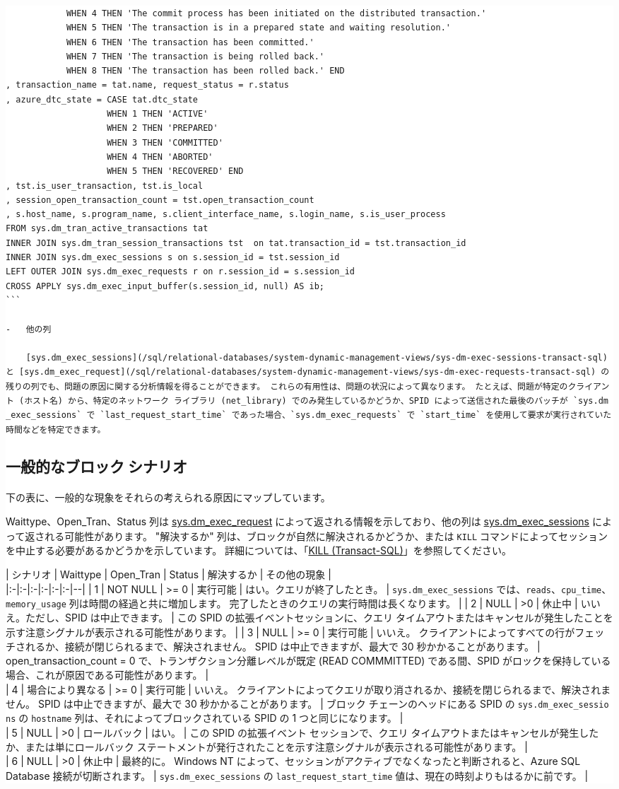                 WHEN 4 THEN 'The commit process has been initiated on the distributed transaction.'
                WHEN 5 THEN 'The transaction is in a prepared state and waiting resolution.'
                WHEN 6 THEN 'The transaction has been committed.'
                WHEN 7 THEN 'The transaction is being rolled back.'
                WHEN 8 THEN 'The transaction has been rolled back.' END 
    , transaction_name = tat.name, request_status = r.status
    , azure_dtc_state = CASE tat.dtc_state 
                        WHEN 1 THEN 'ACTIVE'
                        WHEN 2 THEN 'PREPARED'
                        WHEN 3 THEN 'COMMITTED'
                        WHEN 4 THEN 'ABORTED'
                        WHEN 5 THEN 'RECOVERED' END
    , tst.is_user_transaction, tst.is_local
    , session_open_transaction_count = tst.open_transaction_count  
    , s.host_name, s.program_name, s.client_interface_name, s.login_name, s.is_user_process
    FROM sys.dm_tran_active_transactions tat 
    INNER JOIN sys.dm_tran_session_transactions tst  on tat.transaction_id = tst.transaction_id
    INNER JOIN sys.dm_exec_sessions s on s.session_id = tst.session_id 
    LEFT OUTER JOIN sys.dm_exec_requests r on r.session_id = s.session_id
    CROSS APPLY sys.dm_exec_input_buffer(s.session_id, null) AS ib;
    ```

    -   他の列

        [sys.dm_exec_sessions](/sql/relational-databases/system-dynamic-management-views/sys-dm-exec-sessions-transact-sql) と [sys.dm_exec_request](/sql/relational-databases/system-dynamic-management-views/sys-dm-exec-requests-transact-sql) の残りの列でも、問題の原因に関する分析情報を得ることができます。 これらの有用性は、問題の状況によって異なります。 たとえば、問題が特定のクライアント (ホスト名) から、特定のネットワーク ライブラリ (net_library) でのみ発生しているかどうか、SPID によって送信された最後のバッチが `sys.dm_exec_sessions` で `last_request_start_time` であった場合、`sys.dm_exec_requests` で `start_time` を使用して要求が実行されていた時間などを特定できます。


## <a name="common-blocking-scenarios"></a>一般的なブロック シナリオ

下の表に、一般的な現象をそれらの考えられる原因にマップしています。  

Waittype、Open_Tran、Status 列は [sys.dm_exec_request](/sql/relational-databases/system-dynamic-management-views/sys-dm-exec-requests-transact-sql) によって返される情報を示しており、他の列は [sys.dm_exec_sessions](/sql/relational-databases/system-dynamic-management-views/sys-dm-exec-sessions-transact-sql) によって返される可能性があります。 "解決するか" 列は、ブロックが自然に解決されるかどうか、または `KILL` コマンドによってセッションを中止する必要があるかどうかを示しています。 詳細については、「[KILL (Transact-SQL)](/sql/t-sql/language-elements/kill-transact-sql)」を参照してください。

| シナリオ | Waittype | Open_Tran | Status | 解決するか | その他の現象 |  
|:-|:-|:-|:-|:-|:-|--|
| 1 | NOT NULL | >= 0 | 実行可能 | はい。クエリが終了したとき。 | `sys.dm_exec_sessions` では、`reads`、`cpu_time`、`memory_usage` 列は時間の経過と共に増加します。 完了したときのクエリの実行時間は長くなります。 |
| 2 | NULL | \>0 | 休止中 | いいえ。ただし、SPID は中止できます。 | この SPID の拡張イベントセッションに、クエリ タイムアウトまたはキャンセルが発生したことを示す注意シグナルが表示される可能性があります。 |
| 3 | NULL | \>= 0 | 実行可能 | いいえ。 クライアントによってすべての行がフェッチされるか、接続が閉じられるまで、解決されません。 SPID は中止できますが、最大で 30 秒かかることがあります。 | open_transaction_count = 0 で、トランザクション分離レベルが既定 (READ COMMMITTED) である間、SPID がロックを保持している場合、これが原因である可能性があります。 |  
| 4 | 場合により異なる | \>= 0 | 実行可能 | いいえ。 クライアントによってクエリが取り消されるか、接続を閉じられるまで、解決されません。 SPID は中止できますが、最大で 30 秒かかることがあります。 | ブロック チェーンのヘッドにある SPID の `sys.dm_exec_sessions` の `hostname` 列は、それによってブロックされている SPID の 1 つと同じになります。 |  
| 5 | NULL | \>0 | ロールバック | はい。 | この SPID の拡張イベント セッションで、クエリ タイムアウトまたはキャンセルが発生したか、または単にロールバック ステートメントが発行されたことを示す注意シグナルが表示される可能性があります。 |  
| 6 | NULL | \>0 | 休止中 | 最終的に。 Windows NT によって、セッションがアクティブでなくなったと判断されると、Azure SQL Database 接続が切断されます。 | `sys.dm_exec_sessions` の `last_request_start_time` 値は、現在の時刻よりもはるかに前です。 |
